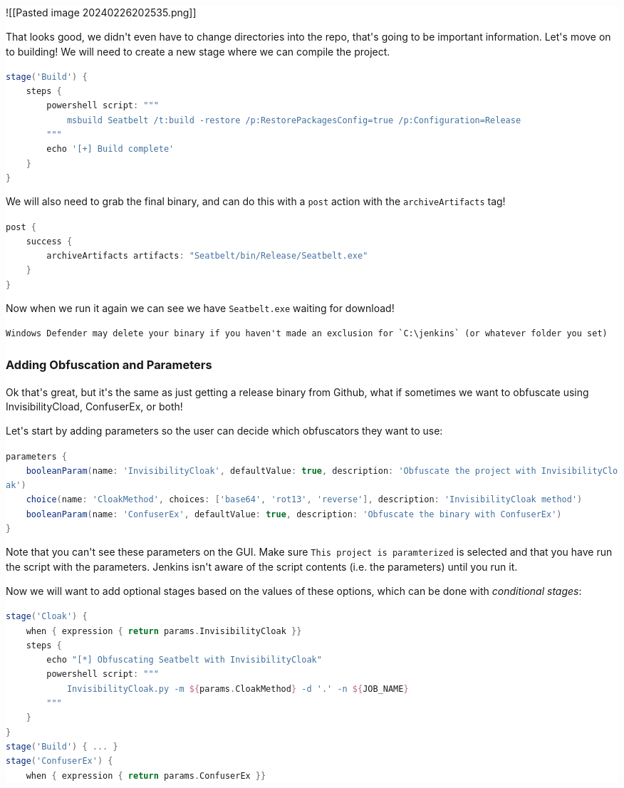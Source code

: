 ![[Pasted image 20240226202535.png]]

That looks good, we didn't even have to change directories into the repo, that's going to be important information. Let's move on to building! We will need to create a new stage where we can compile the project.
```Groovy
stage('Build') {
	steps {
		powershell script: """
			msbuild Seatbelt /t:build -restore /p:RestorePackagesConfig=true /p:Configuration=Release
		"""
		echo '[+] Build complete'
	}
}
```

We will also need to grab the final binary, and can do this with a `post` action with the `archiveArtifacts` tag!
```Groovy
post {
	success {
		archiveArtifacts artifacts: "Seatbelt/bin/Release/Seatbelt.exe"
	}
}
```

Now when we run it again we can see we have `Seatbelt.exe` waiting for download!
```ad-warning
Windows Defender may delete your binary if you haven't made an exclusion for `C:\jenkins` (or whatever folder you set)
```

### Adding Obfuscation and Parameters
Ok that's great, but it's the same as just getting a release binary from Github, what if sometimes we want to obfuscate using InvisibilityCload, ConfuserEx, or both!

Let's start by adding parameters so the user can decide which obfuscators they want to use:
```Groovy
parameters {
    booleanParam(name: 'InvisibilityCloak', defaultValue: true, description: 'Obfuscate the project with InvisibilityCloak')
    choice(name: 'CloakMethod', choices: ['base64', 'rot13', 'reverse'], description: 'InvisibilityCloak method')
    booleanParam(name: 'ConfuserEx', defaultValue: true, description: 'Obfuscate the binary with ConfuserEx')
}
```
Note that you can't see these parameters on the GUI. Make sure `This project is paramterized` is selected and that you have run the script with the parameters. Jenkins isn't aware of the script contents (i.e. the parameters) until you run it.

Now we will want to add optional stages based on the values of these options, which can be done with *conditional stages*:
```Groovy
stage('Cloak') {
	when { expression { return params.InvisibilityCloak }}
	steps {
		echo "[*] Obfuscating Seatbelt with InvisibilityCloak"
		powershell script: """
			InvisibilityCloak.py -m ${params.CloakMethod} -d '.' -n ${JOB_NAME}
		"""
	}
}
stage('Build') { ... }
stage('ConfuserEx') {
	when { expression { return params.ConfuserEx }}
```